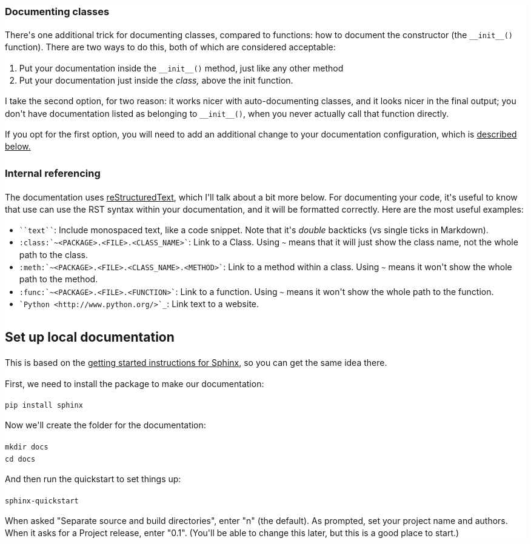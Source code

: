 ### Documenting classes

There's one additional trick for documenting classes, compared to functions: how to document the constructor (the `__init__()` function). There are two ways to do this, both of which are considered acceptable:

1. Put your documentation inside the `__init__()` method, just like any other method
2. Put your documentation just inside the *class,* above the init function.

I take the second option, for two reason: it works nicer with auto-documenting classes, and it looks nicer in the final output; you don't have documentation listed as belonging to `__init__()`, when you never actually call that function directly.

If you opt for the first option, you will need to add an additional change to your documentation configuration, which is [described below.](#documenting-the-__init__-function)

### Internal referencing

The documentation uses [reStructuredText](https://www.sphinx-doc.org/en/master/usage/restructuredtext/basics.html), which I'll talk about a bit more below. For documenting your code, it's useful to know that use can use the RST syntax within your documentation, and it will be formatted correctly. Here are the most useful examples:

- ``` ``text`` ```: Include monospaced text, like a code snippet. Note that it's *double* backticks (vs single ticks in Markdown).
- `` :class:`~<PACKAGE>.<FILE>.<CLASS_NAME>` ``: Link to a Class. Using `~` means that it will just show the class name, not the whole path to the class.
- `` :meth:`~<PACKAGE>.<FILE>.<CLASS_NAME>.<METHOD>` ``: Link to a method within a class. Using `~` means it won't show the whole path to the method.
- `` :func:`~<PACKAGE>.<FILE>.<FUNCTION>` ``: Link to a function. Using `~` means it won't show the whole path to the function.
- `` `Python <http://www.python.org/>`_ ``: Link text to a website.

## Set up local documentation

This is based on the [getting started instructions for Sphinx](https://docs.readthedocs.io/en/stable/intro/getting-started-with-sphinx.html), so you can get the same idea there.

First, we need to install the package to make our documentation:
```shell
pip install sphinx
```
Now we'll create the folder for the documentation:
```shell
mkdir docs
cd docs
```
And then run the quickstart to set things up:
```shell
sphinx-quickstart
```
When asked "Separate source and build directories", enter "n" (the default). As prompted, set your project name and authors. When it asks for a Project release, enter "0.1". (You'll be able to change this later, but this is a good place to start.)
